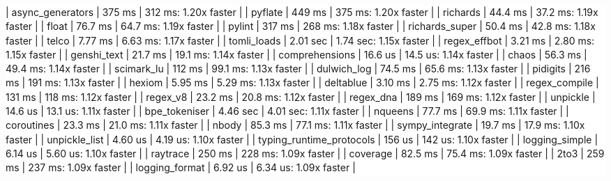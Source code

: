 | async_generators           | 375 ms                                                                 | 312 ms: 1.20x faster                                                   |
| pyflate                    | 449 ms                                                                 | 375 ms: 1.20x faster                                                   |
| richards                   | 44.4 ms                                                                | 37.2 ms: 1.19x faster                                                  |
| float                      | 76.7 ms                                                                | 64.7 ms: 1.19x faster                                                  |
| pylint                     | 317 ms                                                                 | 268 ms: 1.18x faster                                                   |
| richards_super             | 50.4 ms                                                                | 42.8 ms: 1.18x faster                                                  |
| telco                      | 7.77 ms                                                                | 6.63 ms: 1.17x faster                                                  |
| tomli_loads                | 2.01 sec                                                               | 1.74 sec: 1.15x faster                                                 |
| regex_effbot               | 3.21 ms                                                                | 2.80 ms: 1.15x faster                                                  |
| genshi_text                | 21.7 ms                                                                | 19.1 ms: 1.14x faster                                                  |
| comprehensions             | 16.6 us                                                                | 14.5 us: 1.14x faster                                                  |
| chaos                      | 56.3 ms                                                                | 49.4 ms: 1.14x faster                                                  |
| scimark_lu                 | 112 ms                                                                 | 99.1 ms: 1.13x faster                                                  |
| dulwich_log                | 74.5 ms                                                                | 65.6 ms: 1.13x faster                                                  |
| pidigits                   | 216 ms                                                                 | 191 ms: 1.13x faster                                                   |
| hexiom                     | 5.95 ms                                                                | 5.29 ms: 1.13x faster                                                  |
| deltablue                  | 3.10 ms                                                                | 2.75 ms: 1.12x faster                                                  |
| regex_compile              | 131 ms                                                                 | 118 ms: 1.12x faster                                                   |
| regex_v8                   | 23.2 ms                                                                | 20.8 ms: 1.12x faster                                                  |
| regex_dna                  | 189 ms                                                                 | 169 ms: 1.12x faster                                                   |
| unpickle                   | 14.6 us                                                                | 13.1 us: 1.11x faster                                                  |
| bpe_tokeniser              | 4.46 sec                                                               | 4.01 sec: 1.11x faster                                                 |
| nqueens                    | 77.7 ms                                                                | 69.9 ms: 1.11x faster                                                  |
| coroutines                 | 23.3 ms                                                                | 21.0 ms: 1.11x faster                                                  |
| nbody                      | 85.3 ms                                                                | 77.1 ms: 1.11x faster                                                  |
| sympy_integrate            | 19.7 ms                                                                | 17.9 ms: 1.10x faster                                                  |
| unpickle_list              | 4.60 us                                                                | 4.19 us: 1.10x faster                                                  |
| typing_runtime_protocols   | 156 us                                                                 | 142 us: 1.10x faster                                                   |
| logging_simple             | 6.14 us                                                                | 5.60 us: 1.10x faster                                                  |
| raytrace                   | 250 ms                                                                 | 228 ms: 1.09x faster                                                   |
| coverage                   | 82.5 ms                                                                | 75.4 ms: 1.09x faster                                                  |
| 2to3                       | 259 ms                                                                 | 237 ms: 1.09x faster                                                   |
| logging_format             | 6.92 us                                                                | 6.34 us: 1.09x faster                                                  |